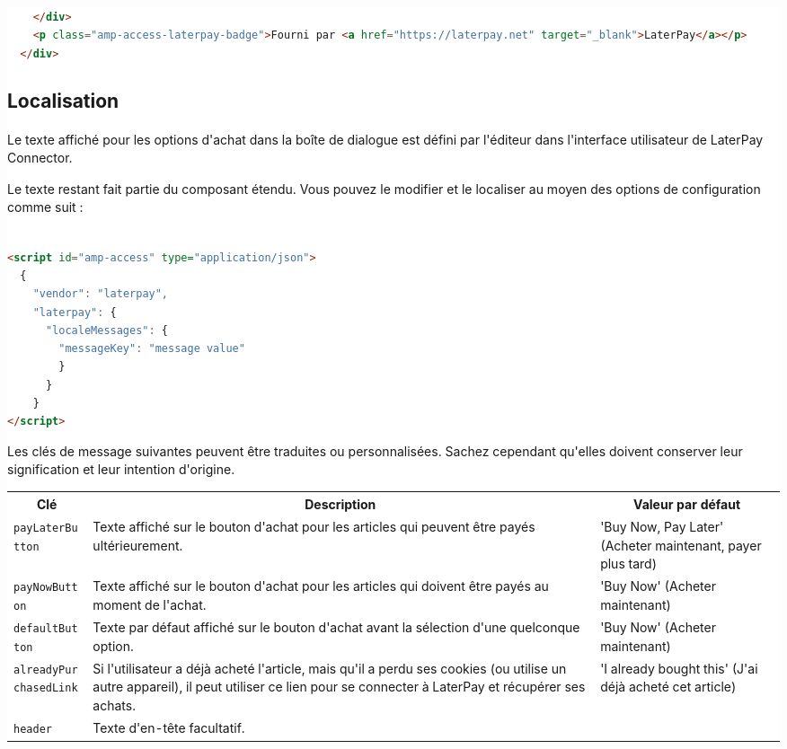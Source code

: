 ```html
    </div>
    <p class="amp-access-laterpay-badge">Fourni par <a href="https://laterpay.net" target="_blank">LaterPay</a></p>
  </div>

```

## Localisation

Le texte affiché pour les options d'achat dans la boîte de dialogue est défini par l'éditeur dans l'interface utilisateur de LaterPay Connector.

Le texte restant fait partie du composant étendu. Vous pouvez le modifier et le localiser au moyen des options de configuration comme suit :

```html

<script id="amp-access" type="application/json">
  {
    "vendor": "laterpay",
    "laterpay": {
      "localeMessages": {
        "messageKey": "message value"
        }
      }
    }
</script>

```

Les clés de message suivantes peuvent être traduites ou personnalisées. Sachez cependant qu'elles doivent conserver leur signification et leur intention d'origine.

<table>
  <tr>
    <th class="col-fourty">Clé</th>
    <th class="col-fourty">Description</th>
    <th>Valeur par défaut</th>
  </tr>
  <tr>
    <td><code>payLaterButton</code></td>
    <td>Texte affiché sur le bouton d'achat pour les articles qui peuvent être payés ultérieurement.</td>
    <td>'Buy Now, Pay Later' (Acheter maintenant, payer plus tard)</td>
  </tr>
  <tr>
    <td><code>payNowButton</code></td>
    <td>Texte affiché sur le bouton d'achat pour les articles qui doivent être payés au moment de l'achat.</td>
    <td>'Buy Now' (Acheter maintenant)</td>
  </tr>
  <tr>
    <td><code>defaultButton</code></td>
    <td>Texte par défaut affiché sur le bouton d'achat avant la sélection d'une quelconque option.</td>
    <td>'Buy Now' (Acheter maintenant)</td>
  </tr>
  <tr>
    <td><code>alreadyPurchasedLink</code></td>
    <td>Si l'utilisateur a déjà acheté l'article, mais qu'il a perdu ses cookies (ou utilise un autre appareil), il peut utiliser ce lien pour se connecter à LaterPay et récupérer ses achats.</td>
    <td>'I already bought this' (J'ai déjà acheté cet article)</td>
  </tr>
  <tr>
    <td class="col-fourty"><code>header</code></td>
    <td>Texte d'en-tête facultatif.</td>